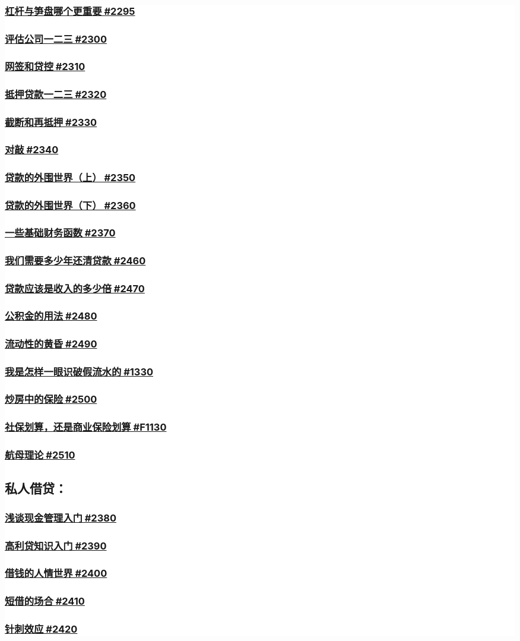 ###  [杠杆与笋盘哪个更重要 #2295](/books/shuiku/pages/2295)

###  [评估公司一二三 #2300](/books/shuiku/pages/2300)

###  [网签和贷控 #2310](/books/shuiku/pages/2310)

###  [抵押贷款一二三 #2320](/books/shuiku/pages/2320)

###  [截断和再抵押 #2330](/books/shuiku/pages/2330)

###  [对敲 #2340](/books/shuiku/pages/2340)

###  [贷款的外围世界（上） #2350](/books/shuiku/pages/2350)

###  [贷款的外围世界（下） #2360](/books/shuiku/pages/2360)

###  [一些基础财务函数 #2370](/books/shuiku/pages/2370)

###  [我们需要多少年还清贷款 #2460](/books/shuiku/pages/2460)

###  [贷款应该是收入的多少倍 #2470](/books/shuiku/pages/2470)

###  [公积金的用法 #2480](/books/shuiku/pages/2480)

###  [流动性的黄昏 #2490](/books/shuiku/pages/2490)

###  [我是怎样一眼识破假流水的 #1330](/books/shuiku/pages/1330)

###  [炒房中的保险 #2500](/books/shuiku/pages/2500)

###  [社保划算，还是商业保险划算 #F1130](/books/shuiku/pages/F1130)

###  [航母理论 #2510](/books/shuiku/pages/2510)

## 私人借贷：

###  [浅谈现金管理入门 #2380](/books/shuiku/pages/2380)

###  [高利贷知识入门 #2390](/books/shuiku/pages/2390)

###  [借钱的人情世界 #2400](/books/shuiku/pages/2400)

###  [短借的场合 #2410](/books/shuiku/pages/2410)

###  [针刺效应 #2420](/books/shuiku/pages/2420)
